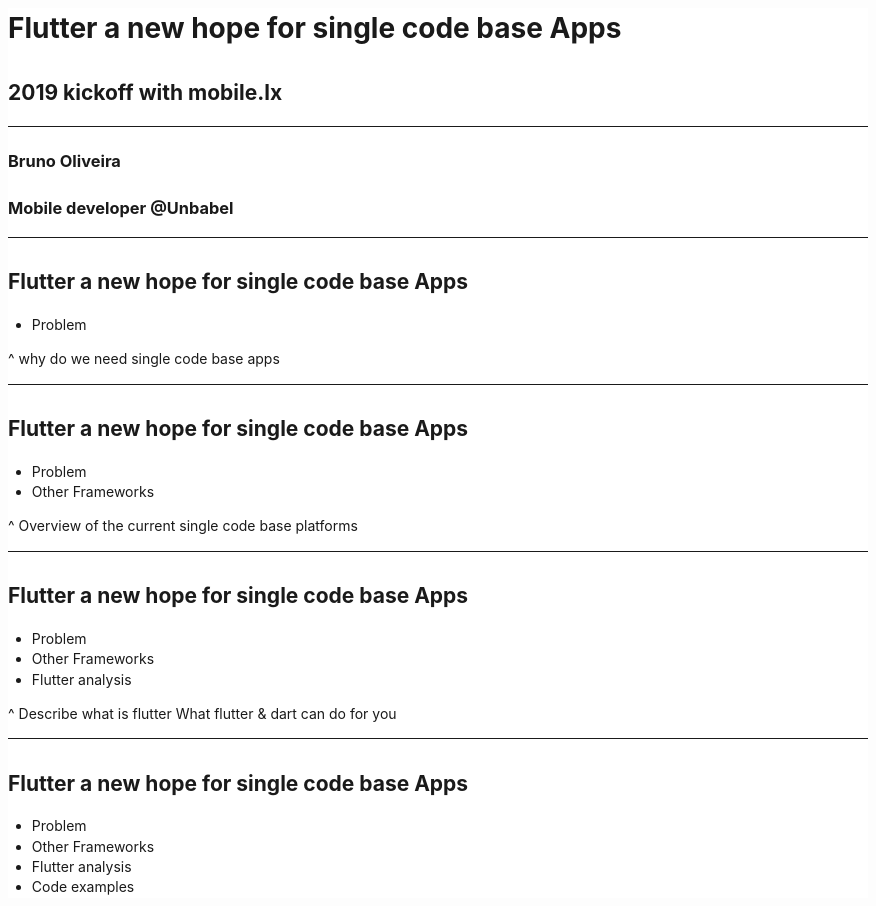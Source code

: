 
# Flutter a new hope for single code base Apps

## 2019 kickoff with mobile.lx

---

### Bruno Oliveira

### Mobile developer @Unbabel

---

## Flutter a new hope for single code base Apps

- Problem

^
why do we need single code base apps

---

## Flutter a new hope for single code base Apps

- Problem
- Other Frameworks

^
Overview of the current single code base platforms

---

## Flutter a new hope for single code base Apps

- Problem
- Other Frameworks
- Flutter analysis

^
Describe what is flutter
What flutter & dart can do for you

---

## Flutter a new hope for single code base Apps

- Problem
- Other Frameworks
- Flutter analysis
- Code examples
